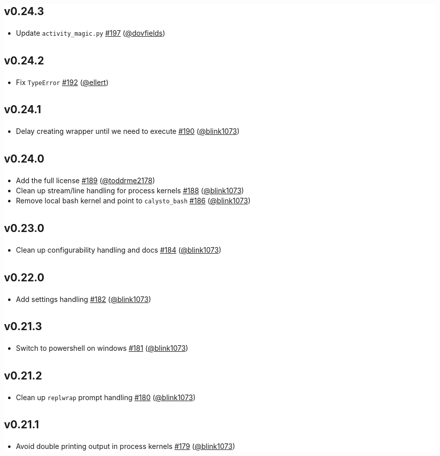 ## v0.24.3

- Update `activity_magic.py` [#197](https://github.com/Calysto/metakernel/pull/197) ([@dovfields](https://github.com/dovfields))

## v0.24.2

- Fix `TypeError` [#192](https://github.com/Calysto/metakernel/pull/192) ([@ellert](https://github.com/ellert))

## v0.24.1

- Delay creating wrapper until we need to execute [#190](https://github.com/Calysto/metakernel/pull/190) ([@blink1073](https://github.com/blink1073))

## v0.24.0

- Add the full license [#189](https://github.com/Calysto/metakernel/pull/189) ([@toddrme2178](https://github.com/toddrme2178))
- Clean up stream/line handling for process kernels [#188](https://github.com/Calysto/metakernel/pull/188) ([@blink1073](https://github.com/blink1073))
- Remove local bash kernel and point to `calysto_bash` [#186](https://github.com/Calysto/metakernel/pull/186) ([@blink1073](https://github.com/blink1073))

## v0.23.0

- Clean up configurability handling and docs [#184](https://github.com/Calysto/metakernel/pull/184) ([@blink1073](https://github.com/blink1073))

## v0.22.0

- Add settings handling [#182](https://github.com/Calysto/metakernel/pull/182) ([@blink1073](https://github.com/blink1073))

## v0.21.3

- Switch to powershell on windows [#181](https://github.com/Calysto/metakernel/pull/181) ([@blink1073](https://github.com/blink1073))

## v0.21.2

- Clean up `replwrap` prompt handling [#180](https://github.com/Calysto/metakernel/pull/180) ([@blink1073](https://github.com/blink1073))

## v0.21.1

- Avoid double printing output in process kernels [#179](https://github.com/Calysto/metakernel/pull/179) ([@blink1073](https://github.com/blink1073))
